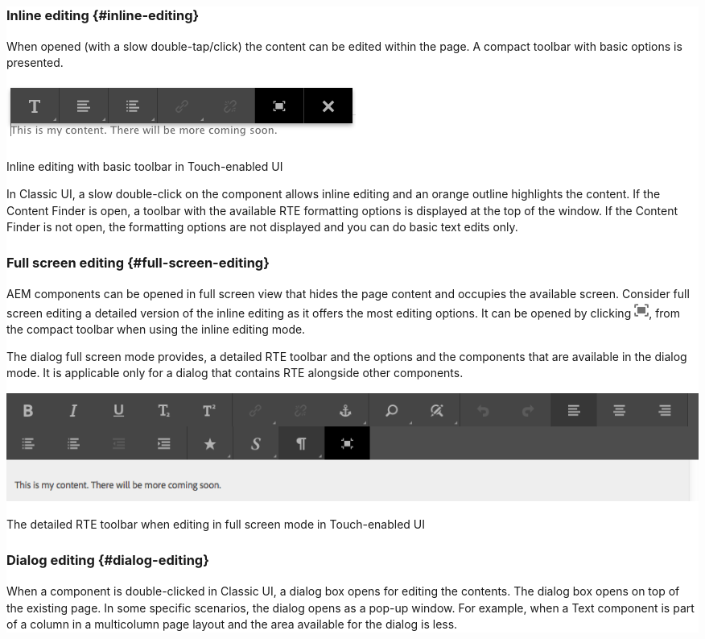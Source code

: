 ### Inline editing {#inline-editing}

When opened (with a slow double-tap/click) the content can be edited within the page. A compact toolbar with basic options is presented.

![Inline editing with basic toolbar in Touch-enabled UI](assets/chlimage_1-405.png)

Inline editing with basic toolbar in Touch-enabled UI

In Classic UI, a slow double-click on the component allows inline editing and an orange outline highlights the content. If the Content Finder is open, a toolbar with the available RTE formatting options is displayed at the top of the window. If the Content Finder is not open, the formatting options are not displayed and you can do basic text edits only.

### Full screen editing {#full-screen-editing}

AEM components can be opened in full screen view that hides the page content and occupies the available screen. Consider full screen editing a detailed version of the inline editing as it offers the most editing options. It can be opened by clicking ![](assets/rte_fullscreen.png), from the compact toolbar when using the inline editing mode.

The dialog full screen mode provides, a detailed RTE toolbar and the options and the components that are available in the dialog mode. It is applicable only for a dialog that contains RTE alongside other components.

![The detailed RTE toolbar when editing in full screen mode in Touch-enabled UI](assets/chlimage_1-406.png)

The detailed RTE toolbar when editing in full screen mode in Touch-enabled UI

### Dialog editing {#dialog-editing}

When a component is double-clicked in Classic UI, a dialog box opens for editing the contents. The dialog box opens on top of the existing page. In some specific scenarios, the dialog opens as a pop-up window. For example, when a Text component is part of a column in a multicolumn page layout and the area available for the dialog is less.
